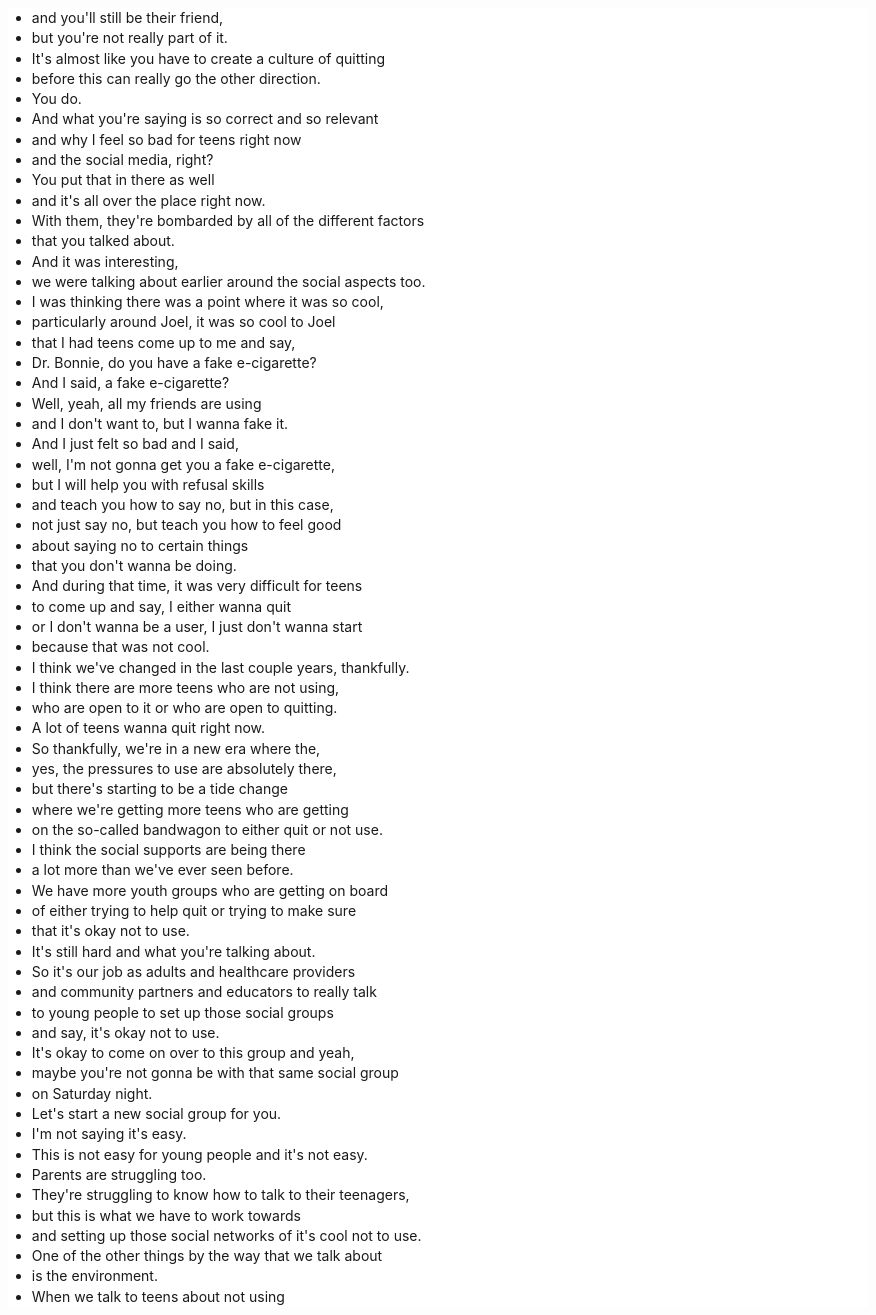 *  and you'll still be their friend,
*  but you're not really part of it.
*  It's almost like you have to create a culture of quitting
*  before this can really go the other direction.
*  You do.
*  And what you're saying is so correct and so relevant
*  and why I feel so bad for teens right now
*  and the social media, right?
*  You put that in there as well
*  and it's all over the place right now.
*  With them, they're bombarded by all of the different factors
*  that you talked about.
*  And it was interesting,
*  we were talking about earlier around the social aspects too.
*  I was thinking there was a point where it was so cool,
*  particularly around Joel, it was so cool to Joel
*  that I had teens come up to me and say,
*  Dr. Bonnie, do you have a fake e-cigarette?
*  And I said, a fake e-cigarette?
*  Well, yeah, all my friends are using
*  and I don't want to, but I wanna fake it.
*  And I just felt so bad and I said,
*  well, I'm not gonna get you a fake e-cigarette,
*  but I will help you with refusal skills
*  and teach you how to say no, but in this case,
*  not just say no, but teach you how to feel good
*  about saying no to certain things
*  that you don't wanna be doing.
*  And during that time, it was very difficult for teens
*  to come up and say, I either wanna quit
*  or I don't wanna be a user, I just don't wanna start
*  because that was not cool.
*  I think we've changed in the last couple years, thankfully.
*  I think there are more teens who are not using,
*  who are open to it or who are open to quitting.
*  A lot of teens wanna quit right now.
*  So thankfully, we're in a new era where the,
*  yes, the pressures to use are absolutely there,
*  but there's starting to be a tide change
*  where we're getting more teens who are getting
*  on the so-called bandwagon to either quit or not use.
*  I think the social supports are being there
*  a lot more than we've ever seen before.
*  We have more youth groups who are getting on board
*  of either trying to help quit or trying to make sure
*  that it's okay not to use.
*  It's still hard and what you're talking about.
*  So it's our job as adults and healthcare providers
*  and community partners and educators to really talk
*  to young people to set up those social groups
*  and say, it's okay not to use.
*  It's okay to come on over to this group and yeah,
*  maybe you're not gonna be with that same social group
*  on Saturday night.
*  Let's start a new social group for you.
*  I'm not saying it's easy.
*  This is not easy for young people and it's not easy.
*  Parents are struggling too.
*  They're struggling to know how to talk to their teenagers,
*  but this is what we have to work towards
*  and setting up those social networks of it's cool not to use.
*  One of the other things by the way that we talk about
*  is the environment.
*  When we talk to teens about not using